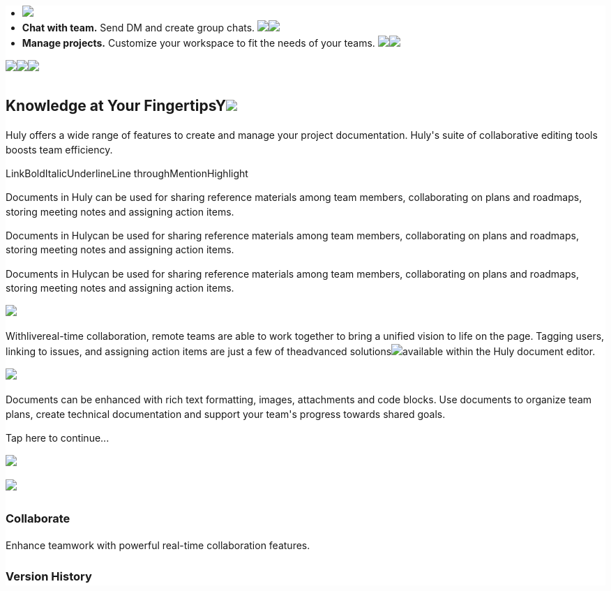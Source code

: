 - ![](https://huly.io/_next/image?url=%2F_next%2Fstatic%2Fmedia%2Fcalendar.74569b09.png&w=640&q=100)
- **Chat with team.** Send DM and create group chats.
![](https://huly.io/_next/image?url=%2F_next%2Fstatic%2Fmedia%2Fcollab.aa5fcd89.jpg&w=640&q=100)![](https://huly.io/_next/image?url=%2F_next%2Fstatic%2Fmedia%2Fcollab-mobile.a7137137.jpg&w=640&q=100)
- **Manage projects.** Customize your workspace to fit the needs of your teams.
![](https://huly.io/_next/image?url=%2F_next%2Fstatic%2Fmedia%2Fpm.57044e5b.jpg&w=1080&q=100)![](https://huly.io/_next/image?url=%2F_next%2Fstatic%2Fmedia%2Fpm-mobile.39d0b377.jpg&w=640&q=100)

![](https://huly.io/_next/static/media/9d5c77b6877e0fb053b9e6a6c6e031fe.svg)![](https://huly.io/_next/static/media/4471f334ae899aaa11c9921e0d3e65bc.svg)![](https://huly.io/_next/static/media/97e21ae98ab58474a251361eee0aa8c0.svg)

## Knowledge at   Your FingertipsY![](https://huly.io/_next/image?url=%2F_next%2Fstatic%2Fmedia%2Fblue-pin-image.bb230dcd.jpg&w=256&q=75)

Huly offers a wide range of features to create and manage your project documentation. Huly's suite of collaborative editing tools boosts team efficiency.

LinkBoldItalicUnderlineLine throughMentionHighlight

Documents in Huly can be used for sharing reference materials among team members, collaborating on plans and roadmaps, storing meeting notes and assigning action items.

Documents in Hulycan be used for sharing reference materials among team members, collaborating on plans and roadmaps, storing meeting notes and assigning action items.

Documents in Hulycan be used for sharing reference materials among team members, collaborating on plans and roadmaps, storing meeting notes and assigning action items.

![](https://huly.io/_next/image?url=%2F_next%2Fstatic%2Fmedia%2Fbillboard.a71a6e72.jpg&w=1920&q=75)

Withlivereal-time collaboration, remote teams are able to work together to bring a unified vision to life on the page. Tagging users, linking to issues, and assigning action items are just a few of theadvanced solutions![](https://huly.io/_next/image?url=%2F_next%2Fstatic%2Fmedia%2Forange-pin-image.5c9a9e65.jpg&w=256&q=75)available within the Huly document editor.

![](https://huly.io/_next/static/media/11129cb398cec0781980fa6071f63c4c.svg)

Documents can be enhanced with rich text formatting, images, attachments and code blocks. Use documents to organize team plans, create technical documentation and support your team's progress towards shared goals.

Tap here to continue...

![](https://huly.io/_next/static/media/3025df96db45e17e4ce4a52f5eb60533.svg)

![](<Base64-Image-Removed>)

### Collaborate

Enhance teamwork with powerful real-time collaboration features.

### Version History
